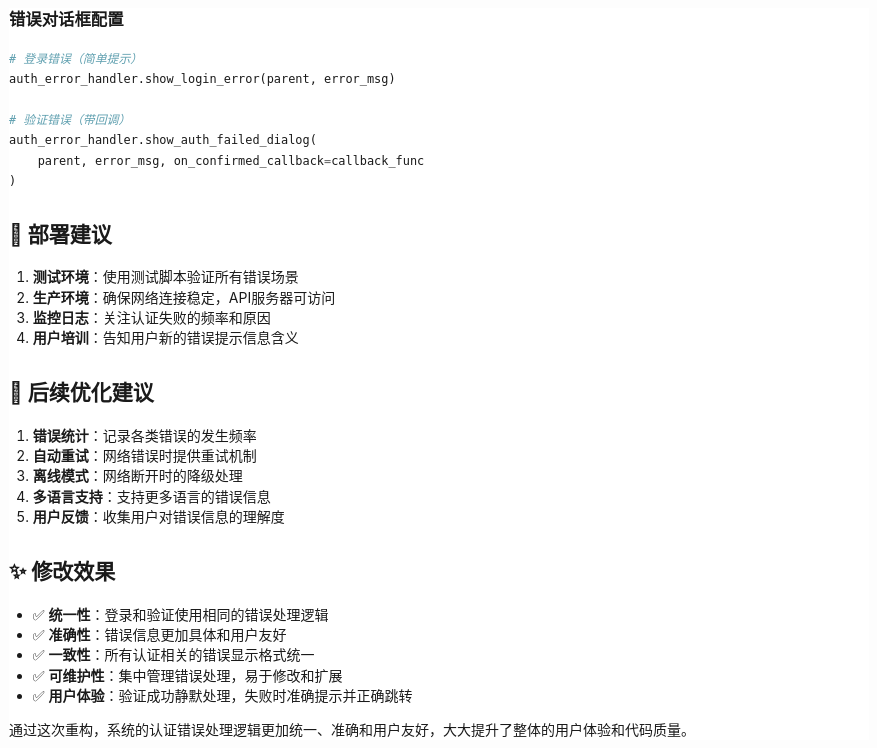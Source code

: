 ### 错误对话框配置
```python
# 登录错误（简单提示）
auth_error_handler.show_login_error(parent, error_msg)

# 验证错误（带回调）
auth_error_handler.show_auth_failed_dialog(
    parent, error_msg, on_confirmed_callback=callback_func
)
```

## 🚀 部署建议

1. **测试环境**：使用测试脚本验证所有错误场景
2. **生产环境**：确保网络连接稳定，API服务器可访问
3. **监控日志**：关注认证失败的频率和原因
4. **用户培训**：告知用户新的错误提示信息含义

## 📝 后续优化建议

1. **错误统计**：记录各类错误的发生频率
2. **自动重试**：网络错误时提供重试机制
3. **离线模式**：网络断开时的降级处理
4. **多语言支持**：支持更多语言的错误信息
5. **用户反馈**：收集用户对错误信息的理解度

## ✨ 修改效果

- ✅ **统一性**：登录和验证使用相同的错误处理逻辑
- ✅ **准确性**：错误信息更加具体和用户友好
- ✅ **一致性**：所有认证相关的错误显示格式统一
- ✅ **可维护性**：集中管理错误处理，易于修改和扩展
- ✅ **用户体验**：验证成功静默处理，失败时准确提示并正确跳转

通过这次重构，系统的认证错误处理逻辑更加统一、准确和用户友好，大大提升了整体的用户体验和代码质量。
